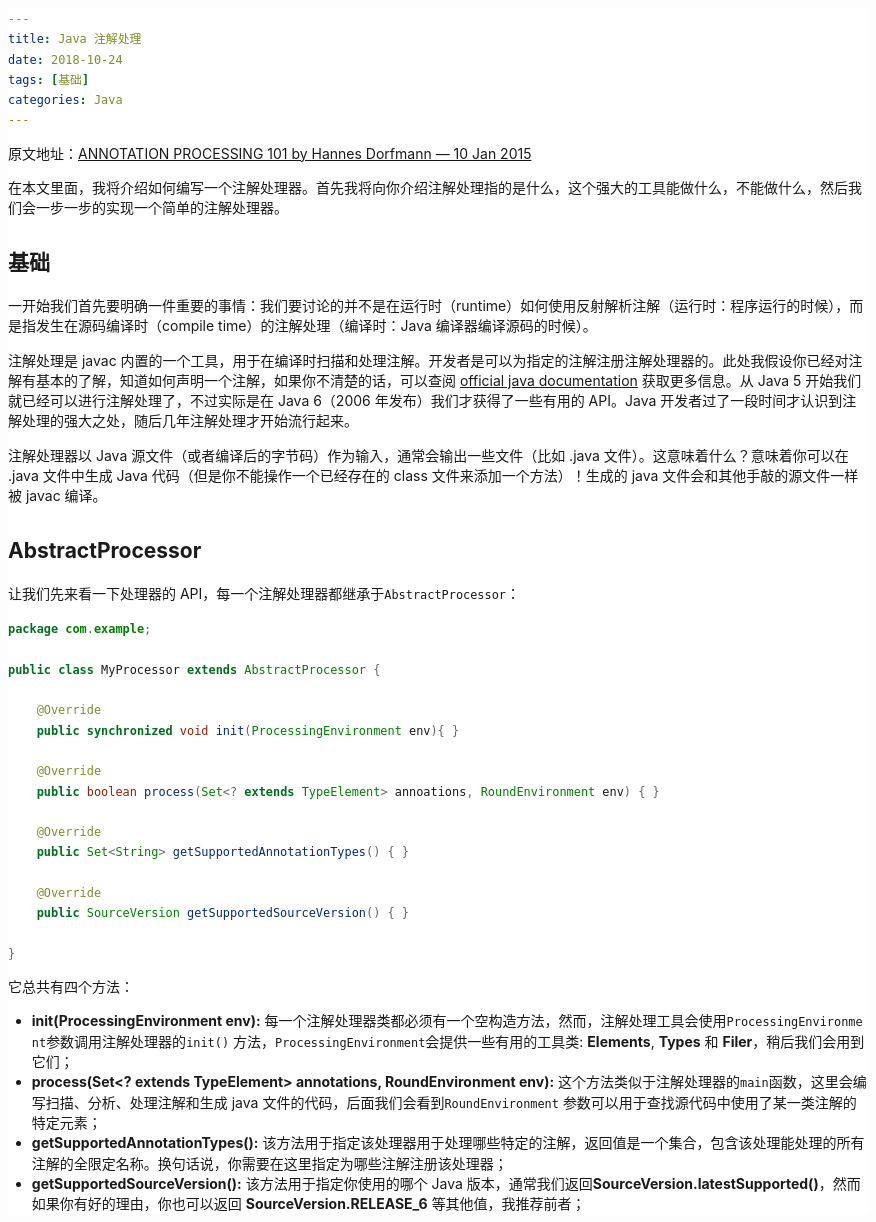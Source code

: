 ```yaml
---
title: Java 注解处理
date: 2018-10-24
tags: [基础]
categories: Java
---
```


原文地址：[ANNOTATION PROCESSING 101 by Hannes Dorfmann — 10 Jan 2015](http://hannesdorfmann.com/annotation-processing/annotationprocessing101)

在本文里面，我将介绍如何编写一个注解处理器。首先我将向你介绍注解处理指的是什么，这个强大的工具能做什么，不能做什么，然后我们会一步一步的实现一个简单的注解处理器。

## 基础

一开始我们首先要明确一件重要的事情：我们要讨论的并不是在运行时（runtime）如何使用反射解析注解（运行时：程序运行的时候），而是指发生在源码编译时（compile time）的注解处理（编译时：Java 编译器编译源码的时候）。

注解处理是 javac 内置的一个工具，用于在编译时扫描和处理注解。开发者是可以为指定的注解注册注解处理器的。此处我假设你已经对注解有基本的了解，知道如何声明一个注解，如果你不清楚的话，可以查阅 [official java documentation](http://docs.oracle.com/javase/tutorial/java/annotations/index.html) 获取更多信息。从 Java 5 开始我们就已经可以进行注解处理了，不过实际是在 Java 6（2006 年发布）我们才获得了一些有用的 API。Java 开发者过了一段时间才认识到注解处理的强大之处，随后几年注解处理才开始流行起来。

注解处理器以 Java 源文件（或者编译后的字节码）作为输入，通常会输出一些文件（比如 .java 文件）。这意味着什么？意味着你可以在 .java 文件中生成 Java 代码（但是你不能操作一个已经存在的 class 文件来添加一个方法）！生成的 java 文件会和其他手敲的源文件一样被 javac 编译。

## AbstractProcessor

让我们先来看一下处理器的 API，每一个注解处理器都继承于`AbstractProcessor`：

```java
package com.example;

public class MyProcessor extends AbstractProcessor {

	@Override
	public synchronized void init(ProcessingEnvironment env){ }

	@Override
	public boolean process(Set<? extends TypeElement> annoations, RoundEnvironment env) { }

	@Override
	public Set<String> getSupportedAnnotationTypes() { }

	@Override
	public SourceVersion getSupportedSourceVersion() { }

}
```

它总共有四个方法：

* __**init(ProcessingEnvironment env)**:__ 每一个注解处理器类都必须有一个空构造方法，然而，注解处理工具会使用`ProcessingEnvironment`参数调用注解处理器的`init()` 方法，`ProcessingEnvironment`会提供一些有用的工具类: **Elements**, **Types** 和 **Filer**，稍后我们会用到它们；
* **process(Set<? extends TypeElement> annotations, RoundEnvironment env):** 这个方法类似于注解处理器的`main`函数，这里会编写扫描、分析、处理注解和生成 java 文件的代码，后面我们会看到`RoundEnvironment` 参数可以用于查找源代码中使用了某一类注解的特定元素；
* **getSupportedAnnotationTypes():** 该方法用于指定该处理器用于处理哪些特定的注解，返回值是一个集合，包含该处理能处理的所有注解的全限定名称。换句话说，你需要在这里指定为哪些注解注册该处理器；
* **getSupportedSourceVersion():** 该方法用于指定你使用的哪个 Java 版本，通常我们返回**SourceVersion.latestSupported()**，然而如果你有好的理由，你也可以返回 **SourceVersion.RELEASE_6** 等其他值，我推荐前者；
